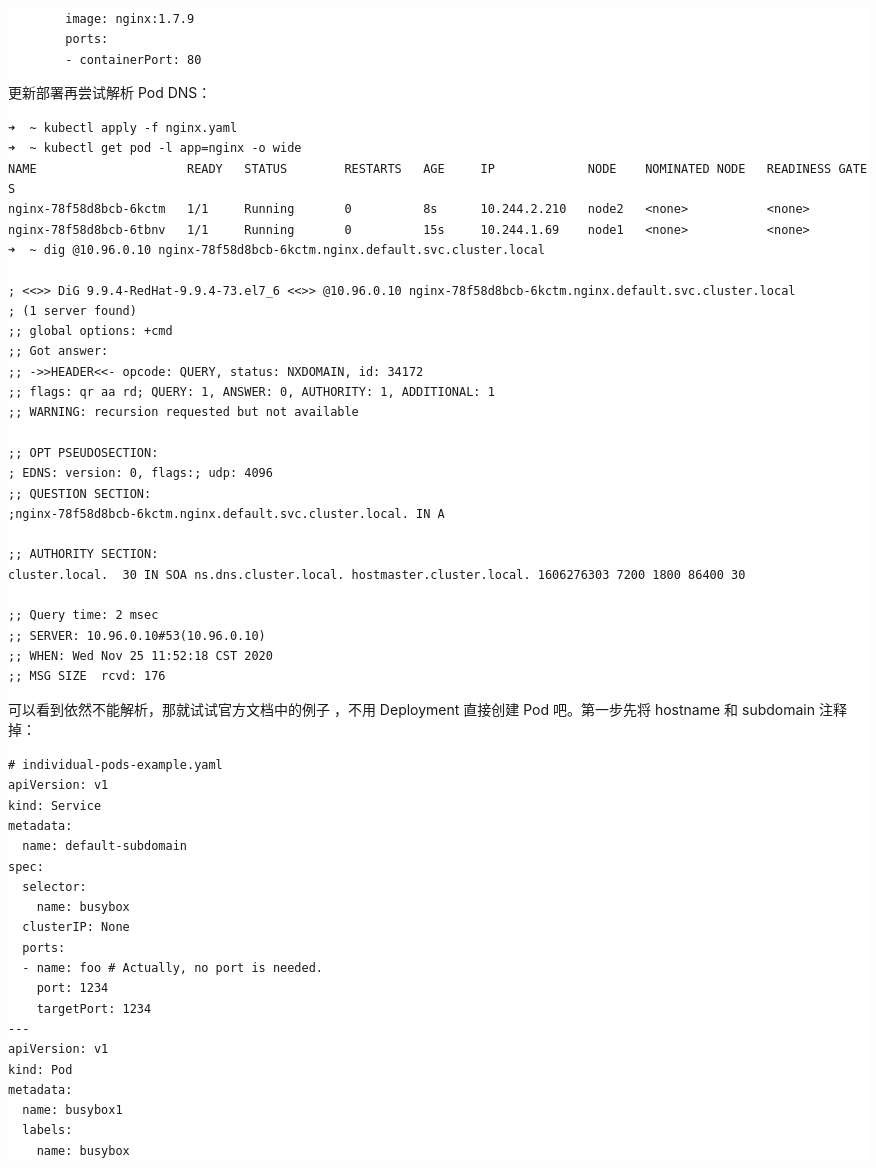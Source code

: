 ```
        image: nginx:1.7.9
        ports:
        - containerPort: 80
```

更新部署再尝试解析 Pod DNS：

```
➜  ~ kubectl apply -f nginx.yaml
➜  ~ kubectl get pod -l app=nginx -o wide
NAME                     READY   STATUS        RESTARTS   AGE     IP             NODE    NOMINATED NODE   READINESS GATES
nginx-78f58d8bcb-6kctm   1/1     Running       0          8s      10.244.2.210   node2   <none>           <none>
nginx-78f58d8bcb-6tbnv   1/1     Running       0          15s     10.244.1.69    node1   <none>           <none>
➜  ~ dig @10.96.0.10 nginx-78f58d8bcb-6kctm.nginx.default.svc.cluster.local

; <<>> DiG 9.9.4-RedHat-9.9.4-73.el7_6 <<>> @10.96.0.10 nginx-78f58d8bcb-6kctm.nginx.default.svc.cluster.local
; (1 server found)
;; global options: +cmd
;; Got answer:
;; ->>HEADER<<- opcode: QUERY, status: NXDOMAIN, id: 34172
;; flags: qr aa rd; QUERY: 1, ANSWER: 0, AUTHORITY: 1, ADDITIONAL: 1
;; WARNING: recursion requested but not available

;; OPT PSEUDOSECTION:
; EDNS: version: 0, flags:; udp: 4096
;; QUESTION SECTION:
;nginx-78f58d8bcb-6kctm.nginx.default.svc.cluster.local. IN A

;; AUTHORITY SECTION:
cluster.local.  30 IN SOA ns.dns.cluster.local. hostmaster.cluster.local. 1606276303 7200 1800 86400 30

;; Query time: 2 msec
;; SERVER: 10.96.0.10#53(10.96.0.10)
;; WHEN: Wed Nov 25 11:52:18 CST 2020
;; MSG SIZE  rcvd: 176
```

可以看到依然不能解析，那就试试官方文档中的例子 ，不用 Deployment 直接创建 Pod 吧。第一步先将 hostname 和 subdomain 注释掉：

```
# individual-pods-example.yaml
apiVersion: v1
kind: Service
metadata:
  name: default-subdomain
spec:
  selector:
    name: busybox
  clusterIP: None
  ports:
  - name: foo # Actually, no port is needed.
    port: 1234
    targetPort: 1234
---
apiVersion: v1
kind: Pod
metadata:
  name: busybox1
  labels:
    name: busybox
```